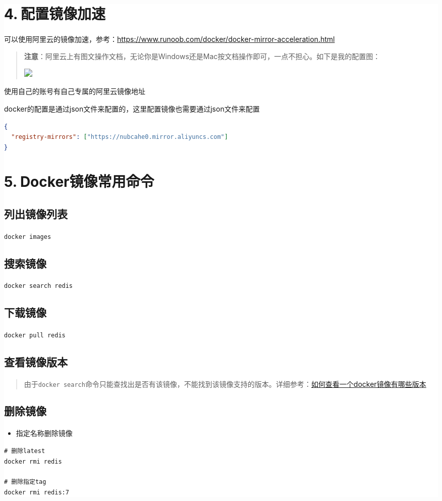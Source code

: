 # 4. 配置镜像加速

可以使用阿里云的镜像加速，参考：https://www.runoob.com/docker/docker-mirror-acceleration.html

> **注意**：阿里云上有图文操作文档，无论你是Windows还是Mac按文档操作即可，一点不担心。如下是我的配置图：
>
> ![](https://firefish-dev-images.oss-cn-hangzhou.aliyuncs.com/dev-images/2023-05-25-12-21-59-image.png)

使用自己的账号有自己专属的阿里云镜像地址

docker的配置是通过json文件来配置的，这里配置镜像也需要通过json文件来配置

```json
{
  "registry-mirrors": ["https://nubcahe0.mirror.aliyuncs.com"]
}
```

# 5. Docker镜像常用命令

## 列出镜像列表

```shell
docker images
```

## 搜索镜像

```shell
docker search redis
```

## 下载镜像

```shell
docker pull redis
```

## 查看镜像版本

> 由于`docker search`命令只能查找出是否有该镜像，不能找到该镜像支持的版本。详细参考：[如何查看一个docker镜像有哪些版本](https://blog.csdn.net/yuchangyuan5237/article/details/130868348)

## 删除镜像

* 指定名称删除镜像

```shell
# 删除latest
docker rmi redis

# 删除指定tag
docker rmi redis:7
```
